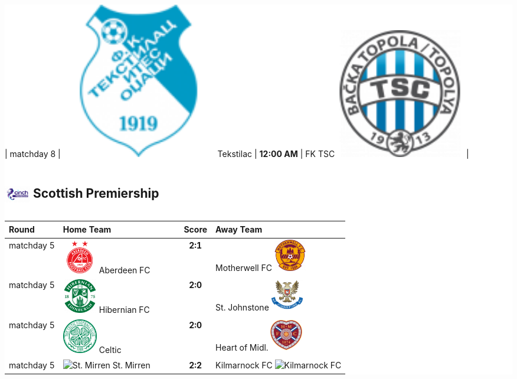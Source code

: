 | matchday 8 | <img src='https://github.com/salimt/Transfermarkt-ETL-and-LIVE-Scores/raw/main/live_scores/icons/Tekstilac/Tekstilac_icon.png' alt='Tekstilac' width='30%' height='30%' /> Tekstilac | **12:00 AM** | FK TSC <img src='https://github.com/salimt/Transfermarkt-ETL-and-LIVE-Scores/raw/main/live_scores/icons/FK TSC/FK TSC_icon.png' alt='FK TSC' width='25%' height='25%' /> |

</div>

## <img src='https://github.com/salimt/Transfermarkt-ETL-and-LIVE-Scores/raw/main/live_scores/icons/Scottish Premiership/Scottish Premiership_icon.png' alt='Scottish Premiership' style='width:5%; height:5%; display:inline-block; vertical-align:middle;' /> Scottish Premiership

<div align='center'>

| Round | Home Team | Score | Away Team |
|:------|:----------|:-----:|:----------|
| matchday 5 | <img src='https://github.com/salimt/Transfermarkt-ETL-and-LIVE-Scores/raw/main/live_scores/icons/Aberdeen FC/Aberdeen FC_icon.png' alt='Aberdeen FC' width='30%' height='30%' /> Aberdeen FC | **2:1** | Motherwell FC <img src='https://github.com/salimt/Transfermarkt-ETL-and-LIVE-Scores/raw/main/live_scores/icons/Motherwell FC/Motherwell FC_icon.png' alt='Motherwell FC' width='25%' height='25%' /> |
| matchday 5 | <img src='https://github.com/salimt/Transfermarkt-ETL-and-LIVE-Scores/raw/main/live_scores/icons/Hibernian FC/Hibernian FC_icon.png' alt='Hibernian FC' width='30%' height='30%' /> Hibernian FC | **2:0** | St. Johnstone <img src='https://github.com/salimt/Transfermarkt-ETL-and-LIVE-Scores/raw/main/live_scores/icons/St. Johnstone/St. Johnstone_icon.png' alt='St. Johnstone' width='25%' height='25%' /> |
| matchday 5 | <img src='https://github.com/salimt/Transfermarkt-ETL-and-LIVE-Scores/raw/main/live_scores/icons/Celtic/Celtic_icon.png' alt='Celtic' width='30%' height='30%' /> Celtic | **2:0** | Heart of Midl. <img src='https://github.com/salimt/Transfermarkt-ETL-and-LIVE-Scores/raw/main/live_scores/icons/Heart of Midl./Heart of Midl._icon.png' alt='Heart of Midl.' width='25%' height='25%' /> |
| matchday 5 | <img src='https://github.com/salimt/Transfermarkt-ETL-and-LIVE-Scores/raw/main/live_scores/icons/St. Mirren/St. Mirren_icon.png' alt='St. Mirren' width='30%' height='30%' /> St. Mirren | **2:2** | Kilmarnock FC <img src='https://github.com/salimt/Transfermarkt-ETL-and-LIVE-Scores/raw/main/live_scores/icons/Kilmarnock FC/Kilmarnock FC_icon.png' alt='Kilmarnock FC' width='25%' height='25%' /> |